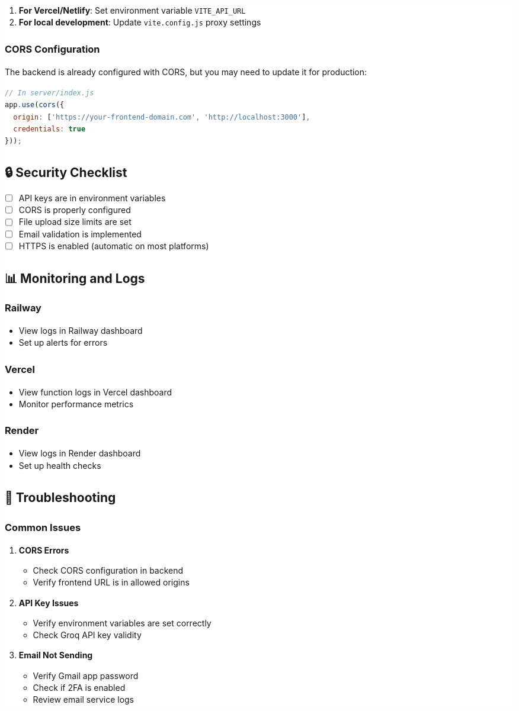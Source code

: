 1. **For Vercel/Netlify**: Set environment variable `VITE_API_URL`
2. **For local development**: Update `vite.config.js` proxy settings

### CORS Configuration

The backend is already configured with CORS, but you may need to update it for production:

```javascript
// In server/index.js
app.use(cors({
  origin: ['https://your-frontend-domain.com', 'http://localhost:3000'],
  credentials: true
}));
```

## 🔒 Security Checklist

- [ ] API keys are in environment variables
- [ ] CORS is properly configured
- [ ] File upload size limits are set
- [ ] Email validation is implemented
- [ ] HTTPS is enabled (automatic on most platforms)

## 📊 Monitoring and Logs

### Railway
- View logs in Railway dashboard
- Set up alerts for errors

### Vercel
- View function logs in Vercel dashboard
- Monitor performance metrics

### Render
- View logs in Render dashboard
- Set up health checks

## 🚨 Troubleshooting

### Common Issues

1. **CORS Errors**
   - Check CORS configuration in backend
   - Verify frontend URL is in allowed origins

2. **API Key Issues**
   - Verify environment variables are set correctly
   - Check Groq API key validity

3. **Email Not Sending**
   - Verify Gmail app password
   - Check if 2FA is enabled
   - Review email service logs
